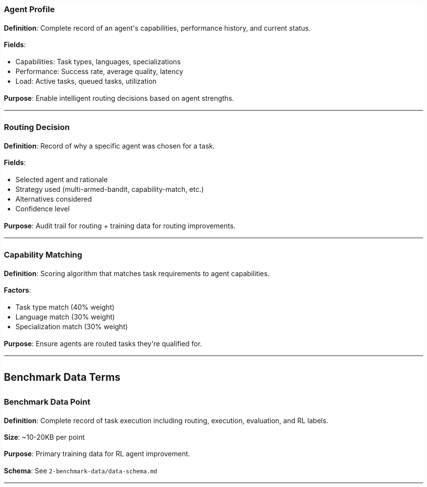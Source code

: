 ### Agent Profile

**Definition**: Complete record of an agent's capabilities, performance history, and current status.

**Fields**:

- Capabilities: Task types, languages, specializations
- Performance: Success rate, average quality, latency
- Load: Active tasks, queued tasks, utilization

**Purpose**: Enable intelligent routing decisions based on agent strengths.

---

### Routing Decision

**Definition**: Record of why a specific agent was chosen for a task.

**Fields**:

- Selected agent and rationale
- Strategy used (multi-armed-bandit, capability-match, etc.)
- Alternatives considered
- Confidence level

**Purpose**: Audit trail for routing + training data for routing improvements.

---

### Capability Matching

**Definition**: Scoring algorithm that matches task requirements to agent capabilities.

**Factors**:

- Task type match (40% weight)
- Language match (30% weight)
- Specialization match (30% weight)

**Purpose**: Ensure agents are routed tasks they're qualified for.

---

## Benchmark Data Terms

### Benchmark Data Point

**Definition**: Complete record of task execution including routing, execution, evaluation, and RL labels.

**Size**: ~10-20KB per point

**Purpose**: Primary training data for RL agent improvement.

**Schema**: See `2-benchmark-data/data-schema.md`

---